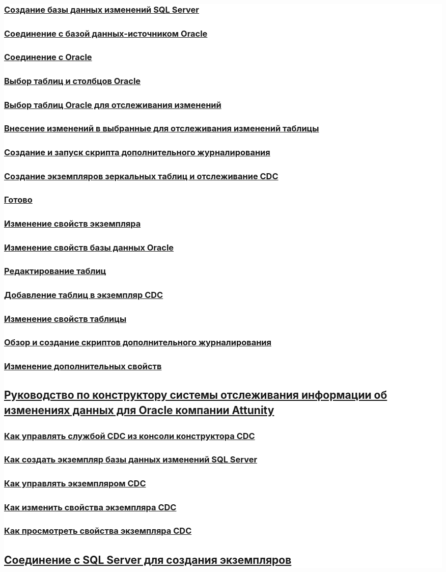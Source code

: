 ### [Создание базы данных изменений SQL Server](create-the-sql-server-change-database.md)
### [Соединение с базой данных-источником Oracle](connect-to-an-oracle-source-database.md)
### [Соединение с Oracle](connect-to-oracle.md)
### [Выбор таблиц и столбцов Oracle](select-oracle-tables-and-columns.md)
### [Выбор таблиц Oracle для отслеживания изменений](select-oracle-tables-for-capturing-changes.md)
### [Внесение изменений в выбранные для отслеживания изменений таблицы](make-changes-to-the-tables-selected-for-capturing-changes.md)
### [Создание и запуск скрипта дополнительного журналирования](generate-and-run-the-supplemental-logging-script.md)
### [Создание экземпляров зеркальных таблиц и отслеживание CDC](generate-mirror-tables-and-cdc-capture-instances.md)
### [Готово](finish.md)
### [Изменение свойств экземпляра](edit-instance-properties.md)
### [Изменение свойств базы данных Oracle](edit-the-oracle-database-properties.md)
### [Редактирование таблиц](edit-tables.md)
### [Добавление таблиц в экземпляр CDC](add-tables-to-a-cdc-instance.md)
### [Изменение свойств таблицы](edit-the-table-properties.md)
### [Обзор и создание скриптов дополнительного журналирования](review-and-generate-supplemental-logging-scripts.md)
### [Изменение дополнительных свойств](edit-the-advanced-properties.md)
## [Руководство по конструктору системы отслеживания информации об изменениях данных для Oracle компании Attunity](change-data-capture-designer-for-oracle-by-attunity-how-to-guide.md)
### [Как управлять службой CDC из консоли конструктора CDC](how-to-manage-a-cdc-service-from-the-cdc-designer-console.md)
### [Как создать экземпляр базы данных изменений SQL Server](how-to-create-the-sql-server-change-database-instance.md)
### [Как управлять экземпляром CDC](how-to-manage-a-cdc-instance.md)
### [Как изменить свойства экземпляра CDC](how-to-edit-the-cdc-instance-properties.md)
### [Как просмотреть свойства экземпляра CDC](how-to-view-the-cdc-instance-properties.md)
## [Соединение с SQL Server для создания экземпляров](sql-server-connection-for-instance-creation.md)